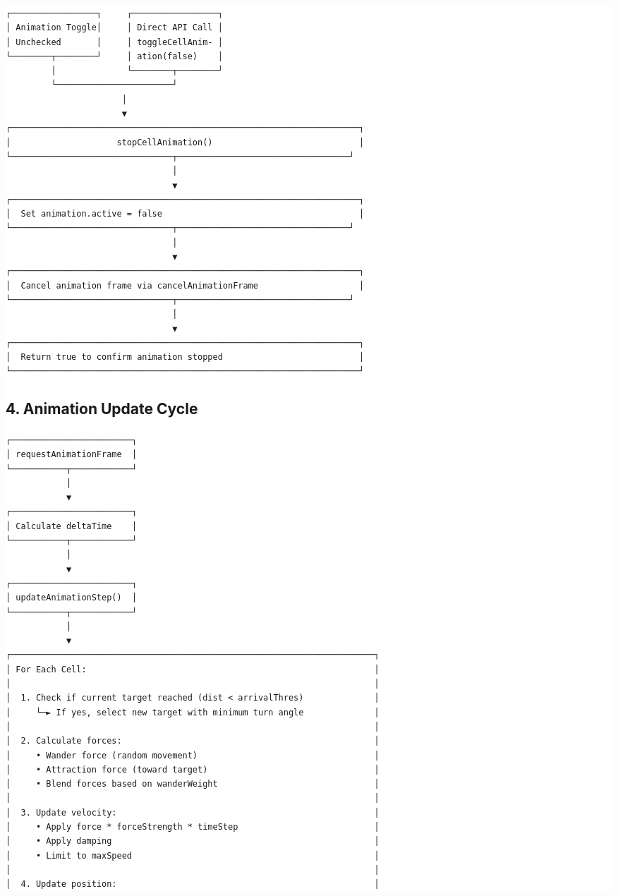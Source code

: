 ```
┌─────────────────┐     ┌─────────────────┐
│ Animation Toggle│     │ Direct API Call │
│ Unchecked       │     │ toggleCellAnim- │
└────────┬────────┘     │ ation(false)    │
         │              └────────┬────────┘
         └───────────────────────┘
                       │
                       ▼
┌─────────────────────────────────────────────────────────────────────┐
│                     stopCellAnimation()                             │
└────────────────────────────────┬──────────────────────────────────┘
                                 │
                                 ▼
┌─────────────────────────────────────────────────────────────────────┐
│  Set animation.active = false                                       │
└────────────────────────────────┬──────────────────────────────────┘
                                 │
                                 ▼
┌─────────────────────────────────────────────────────────────────────┐
│  Cancel animation frame via cancelAnimationFrame                    │
└────────────────────────────────┬──────────────────────────────────┘
                                 │
                                 ▼
┌─────────────────────────────────────────────────────────────────────┐
│  Return true to confirm animation stopped                           │
└─────────────────────────────────────────────────────────────────────┘
```

## 4. Animation Update Cycle

```
┌────────────────────────┐
│ requestAnimationFrame  │
└───────────┬────────────┘
            │
            ▼
┌────────────────────────┐
│ Calculate deltaTime    │
└───────────┬────────────┘
            │
            ▼
┌────────────────────────┐
│ updateAnimationStep()  │
└───────────┬────────────┘
            │
            ▼
┌────────────────────────────────────────────────────────────────────────┐
│ For Each Cell:                                                         │
│                                                                        │
│  1. Check if current target reached (dist < arrivalThres)              │
│     └─► If yes, select new target with minimum turn angle              │
│                                                                        │
│  2. Calculate forces:                                                  │
│     • Wander force (random movement)                                   │
│     • Attraction force (toward target)                                 │
│     • Blend forces based on wanderWeight                               │
│                                                                        │
│  3. Update velocity:                                                   │
│     • Apply force * forceStrength * timeStep                           │
│     • Apply damping                                                    │
│     • Limit to maxSpeed                                                │
│                                                                        │
│  4. Update position:                                                   │
```